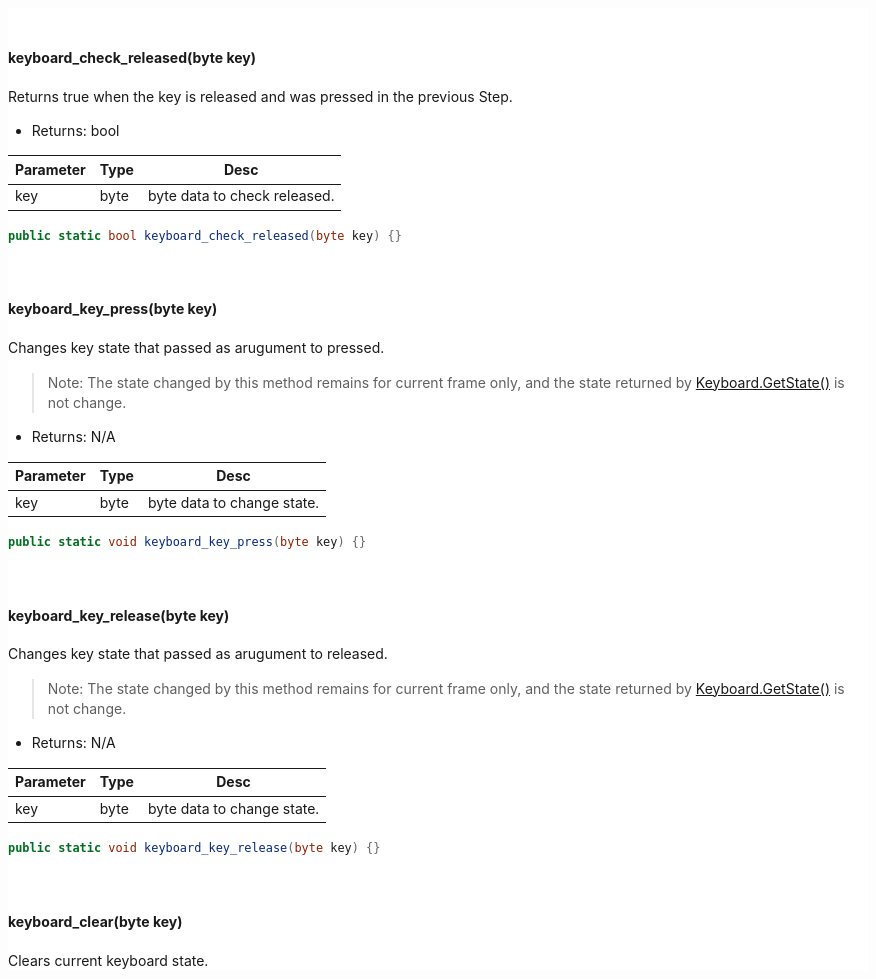 </br>

#### keyboard_check_released(byte key)
Returns true when the key is released and was pressed in the previous Step.

- Returns: bool

|Parameter|Type|Desc|
|---|---|---|
|key|byte|byte data to check released.|

```C#
public static bool keyboard_check_released(byte key) {}
```

</br>

#### keyboard_key_press(byte key)
Changes key state that passed as arugument to pressed.

>Note: The state changed by this method remains for current frame only, and the state returned by [Keyboard.GetState()](https://docs.monogame.net/api/Microsoft.Xna.Framework.Input.Keyboard.html) is not change.

- Returns: N/A

|Parameter|Type|Desc|
|---|---|---|
|key|byte|byte data to change state.|

```C#
public static void keyboard_key_press(byte key) {}
```

</br>

#### keyboard_key_release(byte key)
Changes key state that passed as arugument to released.

>Note: The state changed by this method remains for current frame only, and the state returned by [Keyboard.GetState()](https://docs.monogame.net/api/Microsoft.Xna.Framework.Input.Keyboard.html) is not change.

- Returns: N/A

|Parameter|Type|Desc|
|---|---|---|
|key|byte|byte data to change state.|

```C#
public static void keyboard_key_release(byte key) {}
```

</br>

#### keyboard_clear(byte key)
Clears current keyboard state.
